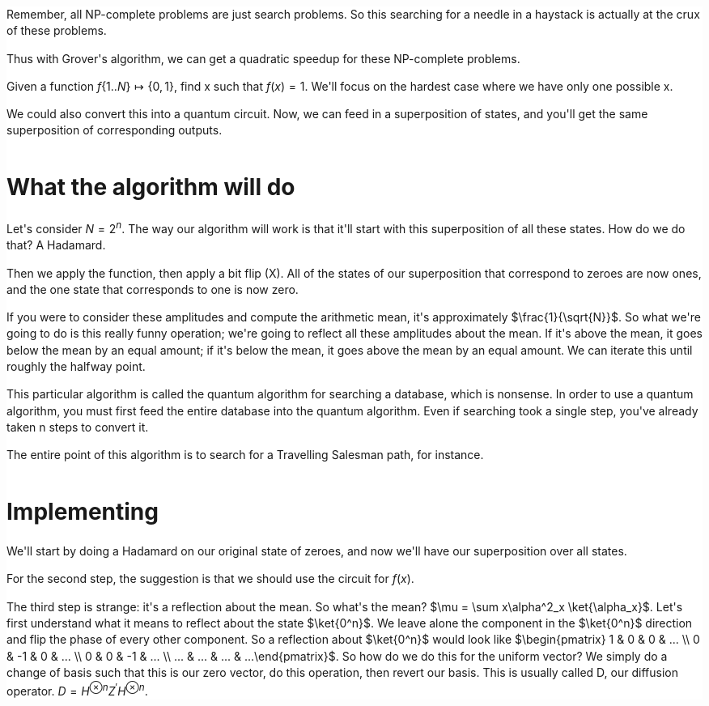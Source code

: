 Remember, all NP-complete problems are just search problems. So this
searching for a needle in a haystack is actually at the crux of these
problems.

Thus with Grover's algorithm, we can get a quadratic speedup for these
NP-complete problems.

Given a function $f \{1 .. N\} \mapsto \{0, 1\}$, find x such that $f(x) =
1$. We'll focus on the hardest case where we have only one possible x.

We could also convert this into a quantum circuit. Now, we can feed in a
superposition of states, and you'll get the same superposition of
corresponding outputs.

What the algorithm will do
==========================

Let's consider $N = 2^n$. The way our algorithm will work is that it'll
start with this superposition of all these states. How do we do that? A
Hadamard.

Then we apply the function, then apply a bit flip (X). All of the states of
our superposition that correspond to zeroes are now ones, and the one state
that corresponds to one is now zero.

If you were to consider these amplitudes and compute the arithmetic mean,
it's approximately $\frac{1}{\sqrt{N}}$. So what we're going to do is this
really funny operation; we're going to reflect all these amplitudes about
the mean. If it's above the mean, it goes below the mean by an equal
amount; if it's below the mean, it goes above the mean by an equal
amount. We can iterate this until roughly the halfway point.

This particular algorithm is called the quantum algorithm for searching a
database, which is nonsense. In order to use a quantum algorithm, you must
first feed the entire database into the quantum algorithm. Even if
searching took a single step, you've already taken n steps to convert it.

The entire point of this algorithm is to search for a Travelling Salesman
path, for instance.

Implementing
============

We'll start by doing a Hadamard on our original state of zeroes, and now
we'll have our superposition over all states.

For the second step, the suggestion is that we should use the circuit for
$f(x)$.

The third step is strange: it's a reflection about the mean. So what's the
mean? $\mu = \sum x\alpha^2_x \ket{\alpha_x}$. Let's first understand what
it means to reflect about the state $\ket{0^n}$. We leave alone the
component in the $\ket{0^n}$ direction and flip the phase of every other
component. So a reflection about $\ket{0^n}$ would look like
$\begin{pmatrix} 1 & 0 & 0 & ... \\ 0 & -1 & 0 & ... \\ 0 & 0 & -1 & ... \\
... & ... & ... & ...\end{pmatrix}$. So how do we do this for the uniform
vector? We simply do a change of basis such that this is our zero vector,
do this operation, then revert our basis. This is usually called D, our
diffusion operator. $D = H^{\otimes n} Z^\prime H^{\otimes n}$.
